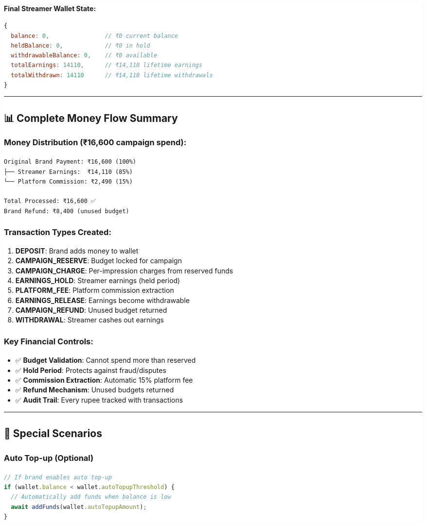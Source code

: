 **Final Streamer Wallet State:**
```javascript
{
  balance: 0,                // ₹0 current balance
  heldBalance: 0,            // ₹0 in hold
  withdrawableBalance: 0,    // ₹0 available
  totalEarnings: 14110,      // ₹14,110 lifetime earnings
  totalWithdrawn: 14110      // ₹14,110 lifetime withdrawals
}
```

---

## 📊 Complete Money Flow Summary

### Money Distribution (₹16,600 campaign spend):
```
Original Brand Payment: ₹16,600 (100%)
├── Streamer Earnings:  ₹14,110 (85%)
└── Platform Commission: ₹2,490 (15%)

Total Processed: ₹16,600 ✅
Brand Refund: ₹8,400 (unused budget)
```

### Transaction Types Created:
1. **DEPOSIT**: Brand adds money to wallet
2. **CAMPAIGN_RESERVE**: Budget locked for campaign
3. **CAMPAIGN_CHARGE**: Per-impression charges from reserved funds
4. **EARNINGS_HOLD**: Streamer earnings (held period)
5. **PLATFORM_FEE**: Platform commission extraction
6. **EARNINGS_RELEASE**: Earnings become withdrawable
7. **CAMPAIGN_REFUND**: Unused budget returned
8. **WITHDRAWAL**: Streamer cashes out earnings

### Key Financial Controls:
- ✅ **Budget Validation**: Cannot spend more than reserved
- ✅ **Hold Period**: Protects against fraud/disputes
- ✅ **Commission Extraction**: Automatic 15% platform fee
- ✅ **Refund Mechanism**: Unused budgets returned
- ✅ **Audit Trail**: Every rupee tracked with transactions

---

## 🚨 Special Scenarios

### Auto Top-up (Optional)
```javascript
// If brand enables auto top-up
if (wallet.balance < wallet.autoTopupThreshold) {
  // Automatically add funds when balance is low
  await addFunds(wallet.autoTopupAmount);
}
```
